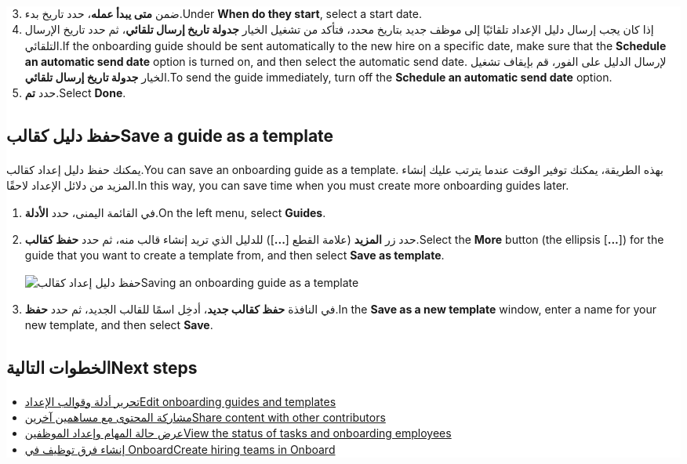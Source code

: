 3. <span data-ttu-id="a44c6-155">ضمن **متى يبدأ عمله**، حدد تاريخ بدء.</span><span class="sxs-lookup"><span data-stu-id="a44c6-155">Under **When do they start**, select a start date.</span></span>
4. <span data-ttu-id="a44c6-156">إذا كان يجب إرسال دليل الإعداد تلقائيًا إلى موظف جديد بتاريخ محدد، فتأكد من تشغيل الخيار **جدولة تاريخ إرسال تلقائي**، ثم حدد تاريخ الإرسال التلقائي.</span><span class="sxs-lookup"><span data-stu-id="a44c6-156">If the onboarding guide should be sent automatically to the new hire on a specific date, make sure that the **Schedule an automatic send date** option is turned on, and then select the automatic send date.</span></span> <span data-ttu-id="a44c6-157">لإرسال الدليل على الفور، قم بإيقاف تشغيل الخيار **جدولة تاريخ إرسال تلقائي**.</span><span class="sxs-lookup"><span data-stu-id="a44c6-157">To send the guide immediately, turn off the **Schedule an automatic send date** option.</span></span>
5. <span data-ttu-id="a44c6-158">حدد **تم**.</span><span class="sxs-lookup"><span data-stu-id="a44c6-158">Select **Done**.</span></span>

## <a name="save-a-guide-as-a-template"></a><span data-ttu-id="a44c6-159">حفظ دليل كقالب</span><span class="sxs-lookup"><span data-stu-id="a44c6-159">Save a guide as a template</span></span>

<span data-ttu-id="a44c6-160">يمكنك حفظ دليل إعداد كقالب.</span><span class="sxs-lookup"><span data-stu-id="a44c6-160">You can save an onboarding guide as a template.</span></span> <span data-ttu-id="a44c6-161">بهذه الطريقة، يمكنك توفير الوقت عندما يترتب عليك إنشاء المزيد من دلائل الإعداد لاحقًا.</span><span class="sxs-lookup"><span data-stu-id="a44c6-161">In this way, you can save time when you must create more onboarding guides later.</span></span>

1. <span data-ttu-id="a44c6-162">في القائمة اليمنى، حدد **الأدلة**.</span><span class="sxs-lookup"><span data-stu-id="a44c6-162">On the left menu, select **Guides**.</span></span>
2. <span data-ttu-id="a44c6-163">حدد زر **المزيد** (علامة القطع \[**...**\]) للدليل الذي تريد إنشاء قالب منه، ثم حدد **حفظ كقالب**.</span><span class="sxs-lookup"><span data-stu-id="a44c6-163">Select the **More** button (the ellipsis \[**...**\]) for the guide that you want to create a template from, and then select **Save as template**.</span></span>

    ![[<span data-ttu-id="a44c6-164">حفظ دليل إعداد كقالب</span><span class="sxs-lookup"><span data-stu-id="a44c6-164">Saving an onboarding guide as a template</span></span>](./media/onboard-save-guide-as-template.png)](./media/onboard-save-guide-as-template.png)

3. <span data-ttu-id="a44c6-165">في النافذة **حفظ كقالب جديد**، أدخِل اسمًا للقالب الجديد، ثم حدد **حفظ**.</span><span class="sxs-lookup"><span data-stu-id="a44c6-165">In the **Save as a new template** window, enter a name for your new template, and then select **Save**.</span></span>

## <a name="next-steps"></a><span data-ttu-id="a44c6-166">الخطوات التالية</span><span class="sxs-lookup"><span data-stu-id="a44c6-166">Next steps</span></span>

- [<span data-ttu-id="a44c6-167">تحرير أدلة وقوالب الإعداد</span><span class="sxs-lookup"><span data-stu-id="a44c6-167">Edit onboarding guides and templates</span></span>](./onboard-edit-guides-templates.md)
- [<span data-ttu-id="a44c6-168">مشاركة المحتوى مع مساهمين آخرين</span><span class="sxs-lookup"><span data-stu-id="a44c6-168">Share content with other contributors</span></span>](./onboard-share-template.md)
- [<span data-ttu-id="a44c6-169">عرض حالة المهام وإعداد الموظفين</span><span class="sxs-lookup"><span data-stu-id="a44c6-169">View the status of tasks and onboarding employees</span></span>](./onboard-view-status.md)
- [<span data-ttu-id="a44c6-170">إنشاء فرق توظيف في Onboard‎</span><span class="sxs-lookup"><span data-stu-id="a44c6-170">Create hiring teams in Onboard</span></span>](./onboard-create-team.md)
